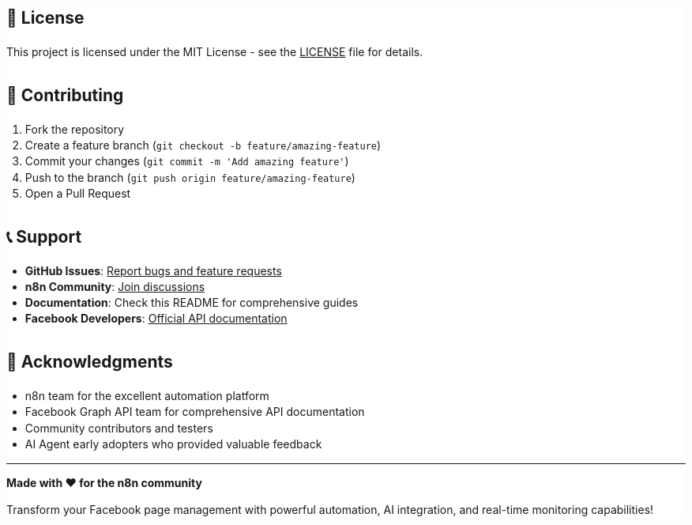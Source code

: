 ## 📄 License

This project is licensed under the MIT License - see the [LICENSE](LICENSE) file for details.

## 🤝 Contributing

1. Fork the repository
2. Create a feature branch (`git checkout -b feature/amazing-feature`)
3. Commit your changes (`git commit -m 'Add amazing feature'`)
4. Push to the branch (`git push origin feature/amazing-feature`)
5. Open a Pull Request

## 📞 Support

- **GitHub Issues**: [Report bugs and feature requests](https://github.com/umairabubakkar/n8n-nodes-private-fb/issues)
- **n8n Community**: [Join discussions](https://community.n8n.io/)
- **Documentation**: Check this README for comprehensive guides
- **Facebook Developers**: [Official API documentation](https://developers.facebook.com/docs/graph-api/)

## 🙏 Acknowledgments

- n8n team for the excellent automation platform
- Facebook Graph API team for comprehensive API documentation
- Community contributors and testers
- AI Agent early adopters who provided valuable feedback

---

**Made with ❤️ for the n8n community**

Transform your Facebook page management with powerful automation, AI integration, and real-time monitoring capabilities!